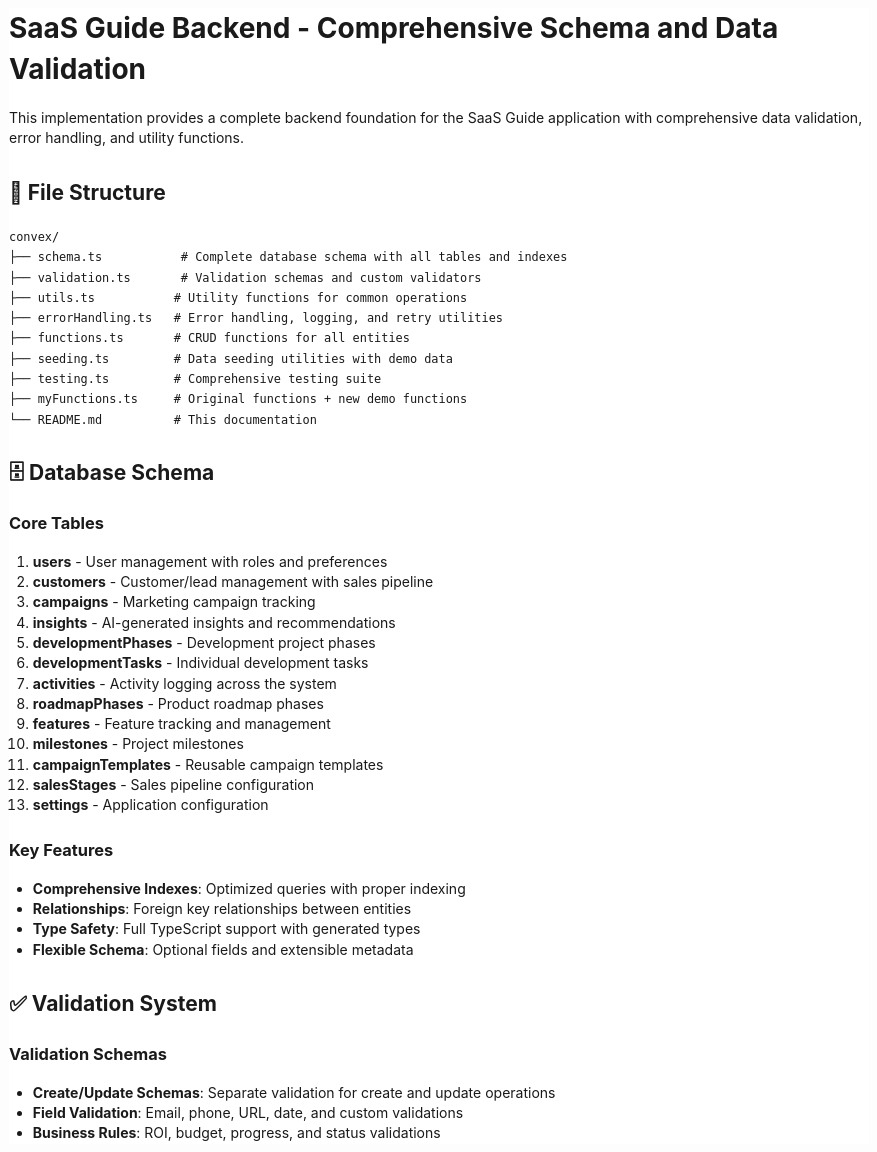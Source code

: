 # SaaS Guide Backend - Comprehensive Schema and Data Validation

This implementation provides a complete backend foundation for the SaaS Guide application with comprehensive data validation, error handling, and utility functions.

## 📁 File Structure

```
convex/
├── schema.ts           # Complete database schema with all tables and indexes
├── validation.ts       # Validation schemas and custom validators
├── utils.ts           # Utility functions for common operations
├── errorHandling.ts   # Error handling, logging, and retry utilities
├── functions.ts       # CRUD functions for all entities
├── seeding.ts         # Data seeding utilities with demo data
├── testing.ts         # Comprehensive testing suite
├── myFunctions.ts     # Original functions + new demo functions
└── README.md          # This documentation
```

## 🗄️ Database Schema

### Core Tables

1. **users** - User management with roles and preferences
2. **customers** - Customer/lead management with sales pipeline
3. **campaigns** - Marketing campaign tracking
4. **insights** - AI-generated insights and recommendations
5. **developmentPhases** - Development project phases
6. **developmentTasks** - Individual development tasks
7. **activities** - Activity logging across the system
8. **roadmapPhases** - Product roadmap phases
9. **features** - Feature tracking and management
10. **milestones** - Project milestones
11. **campaignTemplates** - Reusable campaign templates
12. **salesStages** - Sales pipeline configuration
13. **settings** - Application configuration

### Key Features

- **Comprehensive Indexes**: Optimized queries with proper indexing
- **Relationships**: Foreign key relationships between entities
- **Type Safety**: Full TypeScript support with generated types
- **Flexible Schema**: Optional fields and extensible metadata

## ✅ Validation System

### Validation Schemas
- **Create/Update Schemas**: Separate validation for create and update operations
- **Field Validation**: Email, phone, URL, date, and custom validations
- **Business Rules**: ROI, budget, progress, and status validations
